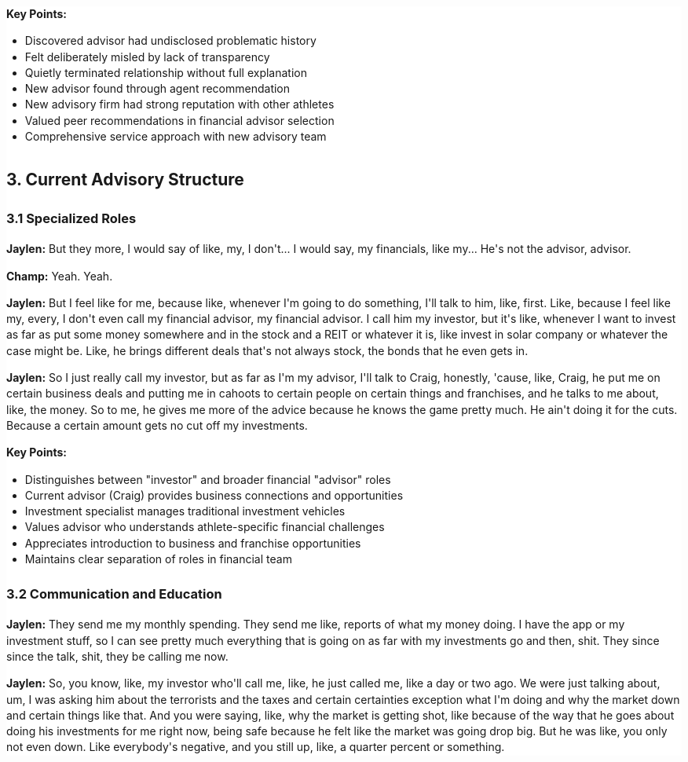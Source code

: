 **Key Points:**
- Discovered advisor had undisclosed problematic history
- Felt deliberately misled by lack of transparency
- Quietly terminated relationship without full explanation
- New advisor found through agent recommendation
- New advisory firm had strong reputation with other athletes
- Valued peer recommendations in financial advisor selection
- Comprehensive service approach with new advisory team

## 3. Current Advisory Structure

### 3.1 Specialized Roles

**Jaylen:** But they more, I would say of like, my, I don't... I would say, my financials, like my... He's not the advisor, advisor.

**Champ:** Yeah. Yeah.

**Jaylen:** But I feel like for me, because like, whenever I'm going to do something, I'll talk to him, like, first. Like, because I feel like my, every, I don't even call my financial advisor, my financial advisor. I call him my investor, but it's like, whenever I want to invest as far as put some money somewhere and in the stock and a REIT or whatever it is, like invest in solar company or whatever the case might be. Like, he brings different deals that's not always stock, the bonds that he even gets in.

**Jaylen:** So I just really call my investor, but as far as I'm my advisor, I'll talk to Craig, honestly, 'cause, like, Craig, he put me on certain business deals and putting me in cahoots to certain people on certain things and franchises, and he talks to me about, like, the money. So to me, he gives me more of the advice because he knows the game pretty much. He ain't doing it for the cuts. Because a certain amount gets no cut off my investments.

**Key Points:**
- Distinguishes between "investor" and broader financial "advisor" roles
- Current advisor (Craig) provides business connections and opportunities
- Investment specialist manages traditional investment vehicles
- Values advisor who understands athlete-specific financial challenges
- Appreciates introduction to business and franchise opportunities
- Maintains clear separation of roles in financial team

### 3.2 Communication and Education

**Jaylen:** They send me my monthly spending. They send me like, reports of what my money doing. I have the app or my investment stuff, so I can see pretty much everything that is going on as far with my investments go and then, shit. They since since the talk, shit, they be calling me now.

**Jaylen:** So, you know, like, my investor who'll call me, like, he just called me, like a day or two ago. We were just talking about, um, I was asking him about the terrorists and the taxes and certain certainties exception what I'm doing and why the market down and certain things like that. And you were saying, like, why the market is getting shot, like because of the way that he goes about doing his investments for me right now, being safe because he felt like the market was going drop big. But he was like, you only not even down. Like everybody's negative, and you still up, like, a quarter percent or something.

